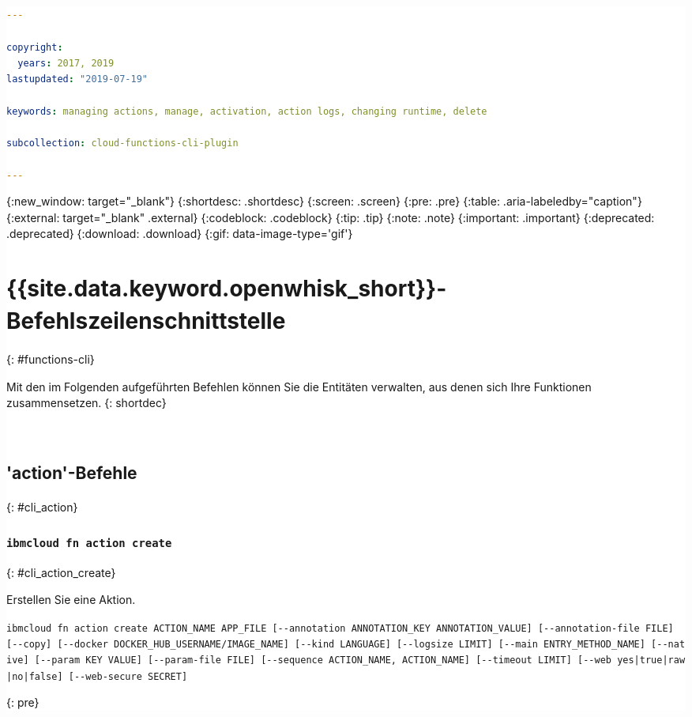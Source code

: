 ```yaml
---

copyright:
  years: 2017, 2019
lastupdated: "2019-07-19"

keywords: managing actions, manage, activation, action logs, changing runtime, delete

subcollection: cloud-functions-cli-plugin

---
```




{:new_window: target="_blank"}
{:shortdesc: .shortdesc}
{:screen: .screen}
{:pre: .pre}
{:table: .aria-labeledby="caption"}
{:external: target="_blank" .external}
{:codeblock: .codeblock}
{:tip: .tip}
{:note: .note}
{:important: .important}
{:deprecated: .deprecated}
{:download: .download}
{:gif: data-image-type='gif'}




# {{site.data.keyword.openwhisk_short}}-Befehlszeilenschnittstelle
{: #functions-cli}

Mit den im Folgenden aufgeführten Befehlen können Sie die Entitäten verwalten, aus denen sich Ihre Funktionen zusammensetzen.
{: shortdec}

<br />

## 'action'-Befehle
{: #cli_action}



### `ibmcloud fn action create`
{: #cli_action_create}

Erstellen Sie eine Aktion.

```
ibmcloud fn action create ACTION_NAME APP_FILE [--annotation ANNOTATION_KEY ANNOTATION_VALUE] [--annotation-file FILE] [--copy] [--docker DOCKER_HUB_USERNAME/IMAGE_NAME] [--kind LANGUAGE] [--logsize LIMIT] [--main ENTRY_METHOD_NAME] [--native] [--param KEY VALUE] [--param-file FILE] [--sequence ACTION_NAME, ACTION_NAME] [--timeout LIMIT] [--web yes|true|raw|no|false] [--web-secure SECRET]
```
{: pre}
